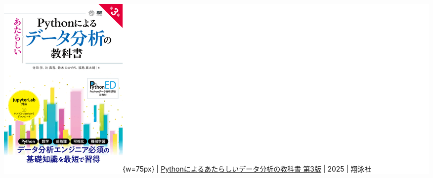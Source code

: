 ![](images/pydata3.png){w=75px} | [Pythonによるあたらしいデータ分析の教科書 第3版](https://www.seshop.com/product/detail/26879) | 2025 | 翔泳社